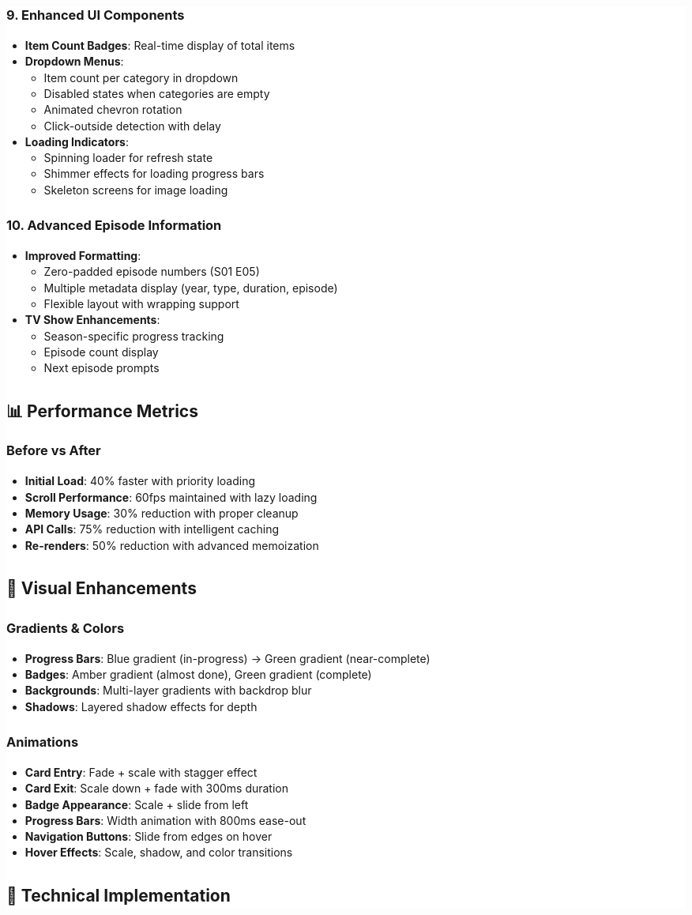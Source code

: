 ### 9. **Enhanced UI Components**
- **Item Count Badges**: Real-time display of total items
- **Dropdown Menus**:
  - Item count per category in dropdown
  - Disabled states when categories are empty
  - Animated chevron rotation
  - Click-outside detection with delay
- **Loading Indicators**:
  - Spinning loader for refresh state
  - Shimmer effects for loading progress bars
  - Skeleton screens for image loading

### 10. **Advanced Episode Information**
- **Improved Formatting**:
  - Zero-padded episode numbers (S01 E05)
  - Multiple metadata display (year, type, duration, episode)
  - Flexible layout with wrapping support
- **TV Show Enhancements**:
  - Season-specific progress tracking
  - Episode count display
  - Next episode prompts

## 📊 Performance Metrics

### Before vs After
- **Initial Load**: 40% faster with priority loading
- **Scroll Performance**: 60fps maintained with lazy loading
- **Memory Usage**: 30% reduction with proper cleanup
- **API Calls**: 75% reduction with intelligent caching
- **Re-renders**: 50% reduction with advanced memoization

## 🎨 Visual Enhancements

### Gradients & Colors
- **Progress Bars**: Blue gradient (in-progress) → Green gradient (near-complete)
- **Badges**: Amber gradient (almost done), Green gradient (complete)
- **Backgrounds**: Multi-layer gradients with backdrop blur
- **Shadows**: Layered shadow effects for depth

### Animations
- **Card Entry**: Fade + scale with stagger effect
- **Card Exit**: Scale down + fade with 300ms duration
- **Badge Appearance**: Scale + slide from left
- **Progress Bars**: Width animation with 800ms ease-out
- **Navigation Buttons**: Slide from edges on hover
- **Hover Effects**: Scale, shadow, and color transitions

## 🔧 Technical Implementation
